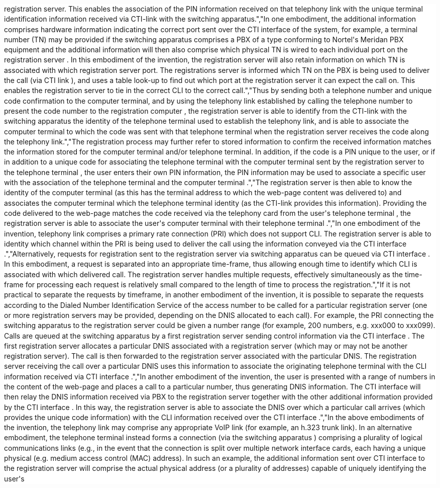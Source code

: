 registration server. This enables the association of the PIN information received on that telephony link with the unique terminal identification information received via CTI-link  with the switching apparatus.","In one embodiment, the additional information comprises hardware information indicating the correct port sent over the CTI interface of the system, for example, a terminal number (TN) may be provided if the switching apparatus  comprises a PBX of a type conforming to Nortel's Meridan PBX equipment and the additional information will then also comprise which physical TN is wired to each individual port on the registration server . In this embodiment of the invention, the registration server  will also retain information on which TN is associated with which registration server port. The registrations server is informed which TN on the PBX is being used to deliver the call (via CTI link ), and uses a table look-up to find out which port at the registration server it can expect the call on. This enables the registration server to tie in the correct CLI to the correct call.","Thus by sending both a telephone number and unique code confirmation to the computer terminal, and by using the telephony link established by calling the telephone number to present the code number to the registration computer , the registration server  is able to identify from the CTI-link with the switching apparatus the identity of the telephone terminal used to establish the telephony link, and is able to associate the computer terminal to which the code was sent with that telephone terminal when the registration server receives the code along the telephony link.","The registration process may further refer to stored information to confirm the received information matches the information stored for the computer terminal and\/or telephone terminal. In addition, if the code is a PIN unique to the user, or if in addition to a unique code for associating the telephone terminal with the computer terminal sent by the registration server  to the telephone terminal , the user enters their own PIN information, the PIN information may be used to associate a specific user with the association of the telephone terminal  and the computer terminal .","The registration server is then able to know the identity of the computer terminal  (as this has the terminal address to which the web-page content was delivered to) and associates the computer terminal  which the telephone terminal identity (as the CTI-link provides this information). Providing the code delivered to the web-page matches the code received via the telephony card  from the user's telephone terminal , the registration server is able to associate the user's computer terminal  with their telephone terminal .","In one embodiment of the invention, telephony link  comprises a primary rate connection (PRI) which does not support CLI. The registration server is able to identity which channel within the PRI is being used to deliver the call using the information conveyed via the CTI interface .","Alternatively, requests for registration sent to the registration server  via switching apparatus  can be queued via CTI interface . In this embodiment, a request is separated into an appropriate time-frame, thus allowing enough time to identify which CLI is associated with which delivered call. The registration server  handles multiple requests, effectively simultaneously as the time-frame for processing each request is relatively small compared to the length of time to process the registration.","If it is not practical to separate the requests by timeframe, in another embodiment of the invention, it is possible to separate the requests according to the Dialed Number Identification Service of the access number to be called for a particular registration server  (one or more registration servers may be provided, depending on the DNIS allocated to each call). For example, the PRI  connecting the switching apparatus  to the registration server  could be given a number range (for example, 200 numbers, e.g. xxx000 to xxx099). Calls are queued at the switching apparatus  by a first registration server  sending control information via the CTI interface . The first registration server  allocates a particular DNIS associated with a registration server (which may or may not be another registration server). The call is then forwarded to the registration server associated with the particular DNIS. The registration server  receiving the call over a particular DNIS uses this information to associate the originating telephone terminal with the CLI information received via CTI interface .","In another embodiment of the invention, the user is presented with a range of numbers in the content of the web-page and places a call to a particular number, thus generating DNIS information. The CTI interface  will then relay the DNIS information received via PBX  to the registration server  together with the other additional information provided by the CTI interface . In this way, the registration server is able to associate the DNIS over which a particular call arrives (which provides the unique code information) with the CLI information received over the CTI interface .","In the above embodiments of the invention, the telephony link  may comprise any appropriate VoIP link (for example, an h.323 trunk link). In an alternative embodiment, the telephone terminal instead forms a connection (via the switching apparatus ) comprising a plurality of logical communications links (e.g., in the event that the connection is split over multiple network interface cards, each having a unique physical (e.g. medium access control (MAC) address). In such an example, the additional information sent over CTI interface  to the registration server will comprise the actual physical address (or a plurality of addresses) capable of uniquely identifying the user's